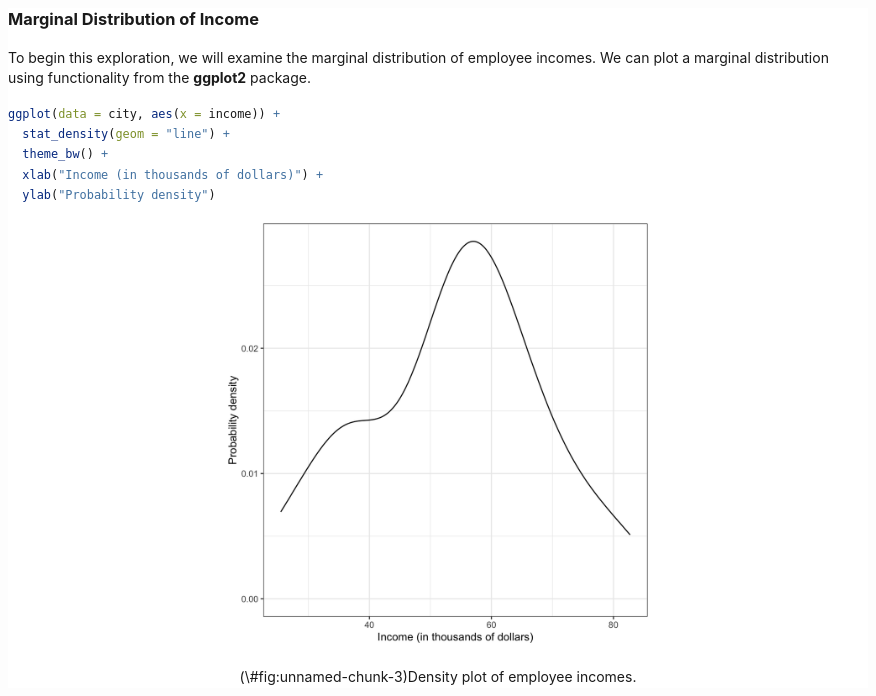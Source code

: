 
### Marginal Distribution of Income

To begin this exploration, we will examine the marginal distribution of employee incomes. We can plot a marginal distribution using functionality from the **ggplot2** package.


```r
ggplot(data = city, aes(x = income)) +
  stat_density(geom = "line") +
  theme_bw() +
  xlab("Income (in thousands of dollars)") +
  ylab("Probability density")
```

<div class="figure" style="text-align: center">
<img src="04-simple-regression-description_files/figure-html/unnamed-chunk-3-1.png" alt="Density plot of employee incomes." width="50%" />
<p class="caption">(\#fig:unnamed-chunk-3)Density plot of employee incomes.</p>
</div>
